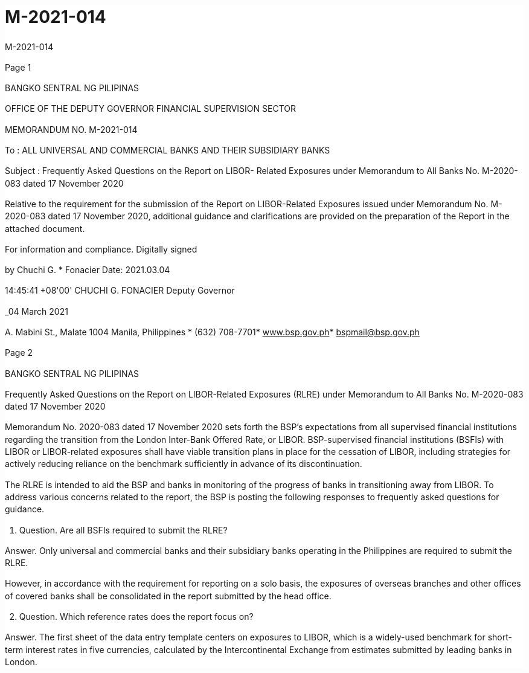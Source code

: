 # M-2021-014

M-2021-014

Page 1

BANGKO SENTRAL NG PILIPINAS

OFFICE OF THE DEPUTY GOVERNOR FINANCIAL SUPERVISION SECTOR

MEMORANDUM NO. M-2021-014

To : ALL UNIVERSAL AND COMMERCIAL BANKS AND THEIR SUBSIDIARY BANKS

Subject : Frequently Asked Questions on the Report on LIBOR- Related Exposures under Memorandum to All Banks No. M-2020-083 dated 17 November 2020

Relative to the requirement for the submission of the Report on LIBOR-Related Exposures issued under Memorandum No. M-2020-083 dated 17 November 2020, additional guidance and clarifications are provided on the preparation of the Report in the attached document.

For information and compliance. Digitally signed

by Chuchi G. * Fonacier Date: 2021.03.04

14:45:41 +08'00' CHUCHI G. FONACIER Deputy Governor

_04 March 2021

A. Mabini St., Malate 1004 Manila, Philippines * (632) 708-7701* www.bsp.gov.ph* bspmail@bsp.gov.ph

Page 2

BANGKO SENTRAL NG PILIPINAS

Frequently Asked Questions on the Report on LIBOR-Related Exposures (RLRE) under Memorandum to All Banks No. M-2020-083 dated 17 November 2020

Memorandum No. 2020-083 dated 17 November 2020 sets forth the BSP’s expectations from all supervised financial institutions regarding the transition from the London Inter-Bank Offered Rate, or LIBOR. BSP-supervised financial institutions (BSFls) with LIBOR or LIBOR-related exposures shall have viable transition plans in place for the cessation of LIBOR, including strategies for actively reducing reliance on the benchmark sufficiently in advance of its discontinuation.

The RLRE is intended to aid the BSP and banks in monitoring of the progress of banks in transitioning away from LIBOR. To address various concerns related to the report, the BSP is posting the following responses to frequently asked questions for guidance.

1. Question. Are all BSFIs required to submit the RLRE?

Answer. Only universal and commercial banks and their subsidiary banks operating in the Philippines are required to submit the RLRE.

However, in accordance with the requirement for reporting on a solo basis, the exposures of overseas branches and other offices of covered banks shall be consolidated in the report submitted by the head office.

2. Question. Which reference rates does the report focus on?

Answer. The first sheet of the data entry template centers on exposures to LIBOR, which is a widely-used benchmark for short-term interest rates in five currencies, calculated by the Intercontinental Exchange from estimates submitted by leading banks in London.
